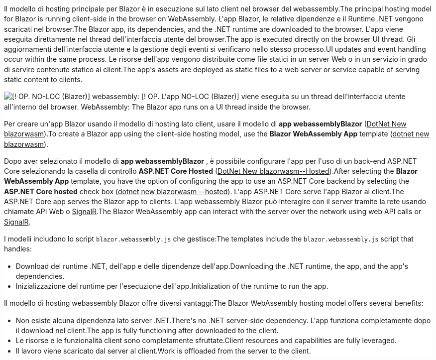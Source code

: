 <span data-ttu-id="8bd3a-109">Il modello di hosting principale per Blazor è in esecuzione sul lato client nel browser del webassembly.</span><span class="sxs-lookup"><span data-stu-id="8bd3a-109">The principal hosting model for Blazor is running client-side in the browser on WebAssembly.</span></span> <span data-ttu-id="8bd3a-110">L'app Blazor, le relative dipendenze e il Runtime .NET vengono scaricati nel browser.</span><span class="sxs-lookup"><span data-stu-id="8bd3a-110">The Blazor app, its dependencies, and the .NET runtime are downloaded to the browser.</span></span> <span data-ttu-id="8bd3a-111">L'app viene eseguita direttamente nel thread dell'interfaccia utente del browser.</span><span class="sxs-lookup"><span data-stu-id="8bd3a-111">The app is executed directly on the browser UI thread.</span></span> <span data-ttu-id="8bd3a-112">Gli aggiornamenti dell'interfaccia utente e la gestione degli eventi si verificano nello stesso processo.</span><span class="sxs-lookup"><span data-stu-id="8bd3a-112">UI updates and event handling occur within the same process.</span></span> <span data-ttu-id="8bd3a-113">Le risorse dell'app vengono distribuite come file statici in un server Web o in un servizio in grado di servire contenuto statico ai client.</span><span class="sxs-lookup"><span data-stu-id="8bd3a-113">The app's assets are deployed as static files to a web server or service capable of serving static content to clients.</span></span>

![[! OP. NO-LOC (Blazer)]<span data-ttu-id="8bd3a-114"> webassembly: [! OP. L'app NO-LOC (Blazer)] viene eseguita su un thread dell'interfaccia utente all'interno del browser.</span><span class="sxs-lookup"><span data-stu-id="8bd3a-114"> WebAssembly: The Blazor app runs on a UI thread inside the browser.</span></span>](hosting-models/_static/blazor-webassembly.png)

<span data-ttu-id="8bd3a-115">Per creare un'app Blazor usando il modello di hosting lato client, usare il modello di **app webassemblyBlazor** ([DotNet New blazorwasm](/dotnet/core/tools/dotnet-new)).</span><span class="sxs-lookup"><span data-stu-id="8bd3a-115">To create a Blazor app using the client-side hosting model, use the **Blazor WebAssembly App** template ([dotnet new blazorwasm](/dotnet/core/tools/dotnet-new)).</span></span>

<span data-ttu-id="8bd3a-116">Dopo aver selezionato il modello di **app webassemblyBlazor** , è possibile configurare l'app per l'uso di un back-end ASP.NET Core selezionando la casella di controllo **ASP.NET Core Hosted** ([DotNet New blazorwasm--Hosted](/dotnet/core/tools/dotnet-new)).</span><span class="sxs-lookup"><span data-stu-id="8bd3a-116">After selecting the **Blazor WebAssembly App** template, you have the option of configuring the app to use an ASP.NET Core backend by selecting the **ASP.NET Core hosted** check box ([dotnet new blazorwasm --hosted](/dotnet/core/tools/dotnet-new)).</span></span> <span data-ttu-id="8bd3a-117">L'app ASP.NET Core serve l'app Blazor ai client.</span><span class="sxs-lookup"><span data-stu-id="8bd3a-117">The ASP.NET Core app serves the Blazor app to clients.</span></span> <span data-ttu-id="8bd3a-118">L'app webassembly Blazor può interagire con il server tramite la rete usando chiamate API Web o [SignalR](xref:signalr/introduction).</span><span class="sxs-lookup"><span data-stu-id="8bd3a-118">The Blazor WebAssembly app can interact with the server over the network using web API calls or [SignalR](xref:signalr/introduction).</span></span>

<span data-ttu-id="8bd3a-119">I modelli includono lo script `blazor.webassembly.js` che gestisce:</span><span class="sxs-lookup"><span data-stu-id="8bd3a-119">The templates include the `blazor.webassembly.js` script that handles:</span></span>

* <span data-ttu-id="8bd3a-120">Download del runtime .NET, dell'app e delle dipendenze dell'app.</span><span class="sxs-lookup"><span data-stu-id="8bd3a-120">Downloading the .NET runtime, the app, and the app's dependencies.</span></span>
* <span data-ttu-id="8bd3a-121">Inizializzazione del runtime per l'esecuzione dell'app.</span><span class="sxs-lookup"><span data-stu-id="8bd3a-121">Initialization of the runtime to run the app.</span></span>

<span data-ttu-id="8bd3a-122">Il modello di hosting webassembly Blazor offre diversi vantaggi:</span><span class="sxs-lookup"><span data-stu-id="8bd3a-122">The Blazor WebAssembly hosting model offers several benefits:</span></span>

* <span data-ttu-id="8bd3a-123">Non esiste alcuna dipendenza lato server .NET.</span><span class="sxs-lookup"><span data-stu-id="8bd3a-123">There's no .NET server-side dependency.</span></span> <span data-ttu-id="8bd3a-124">L'app funziona completamente dopo il download nel client.</span><span class="sxs-lookup"><span data-stu-id="8bd3a-124">The app is fully functioning after downloaded to the client.</span></span>
* <span data-ttu-id="8bd3a-125">Le risorse e le funzionalità client sono completamente sfruttate.</span><span class="sxs-lookup"><span data-stu-id="8bd3a-125">Client resources and capabilities are fully leveraged.</span></span>
* <span data-ttu-id="8bd3a-126">Il lavoro viene scaricato dal server al client.</span><span class="sxs-lookup"><span data-stu-id="8bd3a-126">Work is offloaded from the server to the client.</span></span>